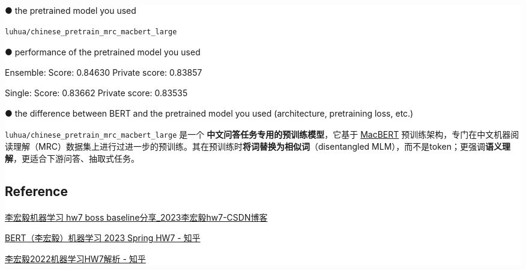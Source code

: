    ● the pretrained model you used 

   `luhua/chinese_pretrain_mrc_macbert_large`

   ● performance of the pretrained model you used 
   
   Ensemble: Score: 0.84630 Private score: 0.83857
   
   Single: Score: 0.83662 Private score: 0.83535
   
   ● the difference between BERT and the pretrained model you used (architecture, pretraining loss, etc.)
   
   `luhua/chinese_pretrain_mrc_macbert_large` 是一个 **中文问答任务专用的预训练模型**，它基于 [MacBERT](https://github.com/ymcui/MacBERT) 预训练架构，专门在中文机器阅读理解（MRC）数据集上进行过进一步的预训练。其在预训练时**将词替换为相似词**（disentangled MLM），而不是token；更强调**语义理解**，更适合下游问答、抽取式任务。

## Reference

[李宏毅机器学习 hw7 boss baseline分享_2023李宏毅hw7-CSDN博客](https://blog.csdn.net/qq_43613342/article/details/127044475)

[BERT（李宏毅）机器学习 2023 Spring HW7 - 知乎](https://zhuanlan.zhihu.com/p/11697603079)

[李宏毅2022机器学习HW7解析 - 知乎](https://zhuanlan.zhihu.com/p/516095759)
